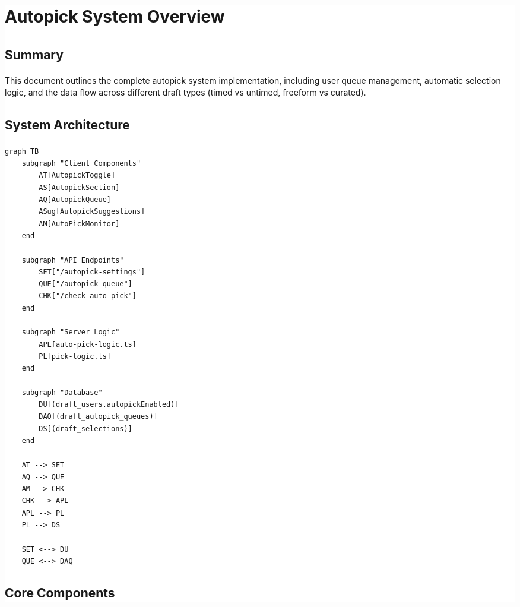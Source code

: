 # Autopick System Overview

## Summary

This document outlines the complete autopick system implementation, including user queue management, automatic selection logic, and the data flow across different draft types (timed vs untimed, freeform vs curated).

## System Architecture

```mermaid
graph TB
    subgraph "Client Components"
        AT[AutopickToggle]
        AS[AutopickSection]
        AQ[AutopickQueue]
        ASug[AutopickSuggestions]
        AM[AutoPickMonitor]
    end
    
    subgraph "API Endpoints"
        SET["/autopick-settings"]
        QUE["/autopick-queue"] 
        CHK["/check-auto-pick"]
    end
    
    subgraph "Server Logic"
        APL[auto-pick-logic.ts]
        PL[pick-logic.ts]
    end
    
    subgraph "Database"
        DU[(draft_users.autopickEnabled)]
        DAQ[(draft_autopick_queues)]
        DS[(draft_selections)]
    end
    
    AT --> SET
    AQ --> QUE
    AM --> CHK
    CHK --> APL
    APL --> PL
    PL --> DS
    
    SET <--> DU
    QUE <--> DAQ
```

## Core Components
